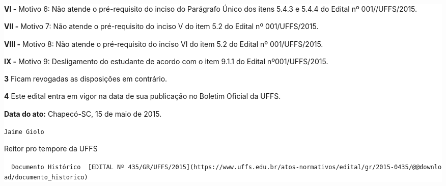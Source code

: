  **VI -** Motivo 6: Não atende o pré-requisito do inciso do Parágrafo Único dos itens 5.4.3 e 5.4.4 do Edital nº 001//UFFS/2015.

 **VII -** Motivo 7: Não atende o pré-requisito do inciso V do item 5.2 do Edital nº 001/UFFS/2015.

 **VIII -** Motivo 8: Não atende o pré-requisito do inciso VI do item 5.2 do Edital nº 001/UFFS/2015.

 **IX -** Motivo 9: Desligamento do estudante de acordo com o item 9.1.1 do Edital nº001/UFFS/2015.

 **3** Ficam revogadas as disposições em contrário.

 **4** Este edital entra em vigor na data de sua publicação no Boletim Oficial da UFFS.

  

   **Data do ato:** Chapecó-SC, 15 de maio de 2015.   
 

    Jaime Giolo   
 Reitor pro tempore da UFFS 

      Documento Histórico  [EDITAL Nº 435/GR/UFFS/2015](https://www.uffs.edu.br/atos-normativos/edital/gr/2015-0435/@@download/documento_historico)     
      